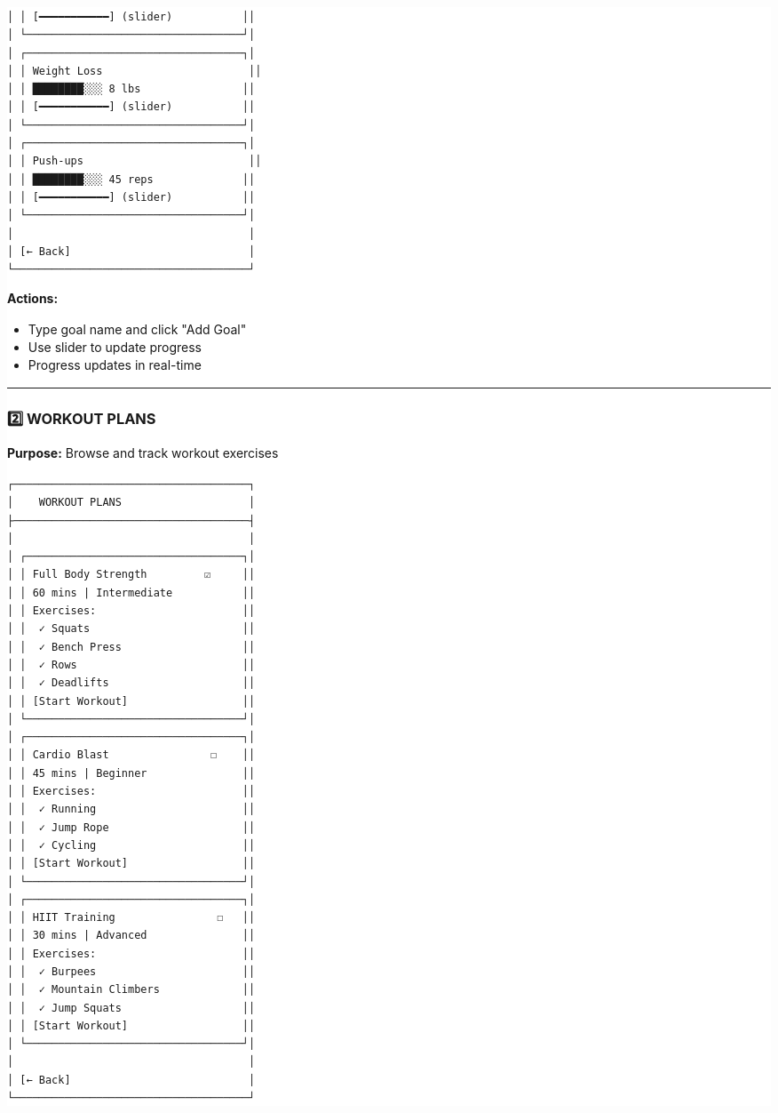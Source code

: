 ```
│ │ [━━━━━━━━━━━] (slider)           ││
│ └──────────────────────────────────┘│
│ ┌──────────────────────────────────┐│
│ │ Weight Loss                       ││
│ │ ████████░░░ 8 lbs                ││
│ │ [━━━━━━━━━━━] (slider)           ││
│ └──────────────────────────────────┘│
│ ┌──────────────────────────────────┐│
│ │ Push-ups                          ││
│ │ ████████░░░ 45 reps              ││
│ │ [━━━━━━━━━━━] (slider)           ││
│ └──────────────────────────────────┘│
│                                     │
│ [← Back]                            │
└─────────────────────────────────────┘
```

**Actions:**
- Type goal name and click "Add Goal"
- Use slider to update progress
- Progress updates in real-time

---

### 2️⃣ WORKOUT PLANS
**Purpose:** Browse and track workout exercises

```
┌─────────────────────────────────────┐
│    WORKOUT PLANS                    │
├─────────────────────────────────────┤
│                                     │
│ ┌──────────────────────────────────┐│
│ │ Full Body Strength         ☑     ││
│ │ 60 mins | Intermediate           ││
│ │ Exercises:                       ││
│ │  ✓ Squats                        ││
│ │  ✓ Bench Press                   ││
│ │  ✓ Rows                          ││
│ │  ✓ Deadlifts                     ││
│ │ [Start Workout]                  ││
│ └──────────────────────────────────┘│
│ ┌──────────────────────────────────┐│
│ │ Cardio Blast                ☐    ││
│ │ 45 mins | Beginner               ││
│ │ Exercises:                       ││
│ │  ✓ Running                       ││
│ │  ✓ Jump Rope                     ││
│ │  ✓ Cycling                       ││
│ │ [Start Workout]                  ││
│ └──────────────────────────────────┘│
│ ┌──────────────────────────────────┐│
│ │ HIIT Training                ☐   ││
│ │ 30 mins | Advanced               ││
│ │ Exercises:                       ││
│ │  ✓ Burpees                       ││
│ │  ✓ Mountain Climbers             ││
│ │  ✓ Jump Squats                   ││
│ │ [Start Workout]                  ││
│ └──────────────────────────────────┘│
│                                     │
│ [← Back]                            │
└─────────────────────────────────────┘
```
